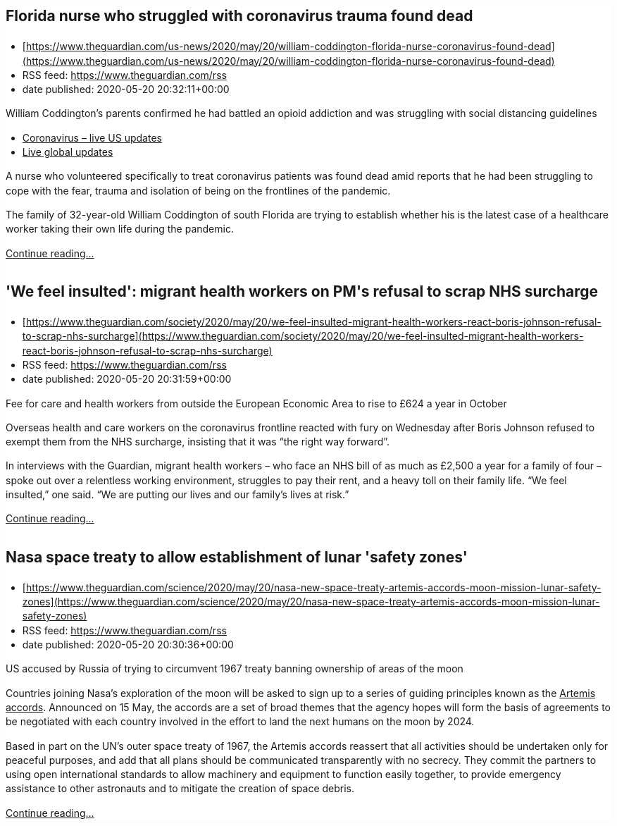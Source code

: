 ## Florida nurse who struggled with coronavirus trauma found dead
 - [https://www.theguardian.com/us-news/2020/may/20/william-coddington-florida-nurse-coronavirus-found-dead](https://www.theguardian.com/us-news/2020/may/20/william-coddington-florida-nurse-coronavirus-found-dead)
 - RSS feed: https://www.theguardian.com/rss
 - date published: 2020-05-20 20:32:11+00:00

<p>William Coddington’s parents confirmed he had battled an opioid addiction and was struggling with social distancing guidelines</p><ul><li><a href="https://www.theguardian.com/us-news/series/us-politics-live/latest">Coronavirus – live US updates</a></li><li><a href="https://www.theguardian.com/world/series/coronavirus-live/latest">Live global updates</a></li></ul><p>A nurse who volunteered specifically to treat coronavirus patients was found dead amid reports that he had been struggling to cope with the fear, trauma and isolation of being on the frontlines of the pandemic.</p><p>The family of 32-year-old William Coddington of south Florida are trying to establish whether his is the latest case of a healthcare worker taking their own life during the pandemic.</p> <a href="https://www.theguardian.com/us-news/2020/may/20/william-coddington-florida-nurse-coronavirus-found-dead">Continue reading...</a>

## 'We feel insulted': migrant health workers on PM's refusal to scrap NHS surcharge
 - [https://www.theguardian.com/society/2020/may/20/we-feel-insulted-migrant-health-workers-react-boris-johnson-refusal-to-scrap-nhs-surcharge](https://www.theguardian.com/society/2020/may/20/we-feel-insulted-migrant-health-workers-react-boris-johnson-refusal-to-scrap-nhs-surcharge)
 - RSS feed: https://www.theguardian.com/rss
 - date published: 2020-05-20 20:31:59+00:00

<p>Fee for care and health workers from outside the European Economic Area to rise to £624 a year in October</p><p>Overseas health and care workers on the coronavirus frontline reacted with fury on Wednesday after Boris Johnson refused to exempt them from the NHS surcharge, insisting that it was “the right way forward”.</p><p>In interviews with the Guardian, migrant health workers – who face an NHS bill of as much as £2,500 a year for a family of four – spoke out over a relentless working environment, struggles to pay their rent, and a heavy toll on their family life. “We feel insulted,” one said. “We are putting our lives and our family’s lives at risk.”</p> <a href="https://www.theguardian.com/society/2020/may/20/we-feel-insulted-migrant-health-workers-react-boris-johnson-refusal-to-scrap-nhs-surcharge">Continue reading...</a>

## Nasa space treaty to allow establishment of lunar 'safety zones'
 - [https://www.theguardian.com/science/2020/may/20/nasa-new-space-treaty-artemis-accords-moon-mission-lunar-safety-zones](https://www.theguardian.com/science/2020/may/20/nasa-new-space-treaty-artemis-accords-moon-mission-lunar-safety-zones)
 - RSS feed: https://www.theguardian.com/rss
 - date published: 2020-05-20 20:30:36+00:00

<p>US accused by Russia of trying to circumvent 1967 treaty banning ownership of areas of the moon<br /></p><p>Countries joining Nasa’s exploration of the moon will be asked to sign up to a series of guiding principles known as the <a href="https://www.nasa.gov/specials/artemis-accords/index.html">Artemis </a><a href="https://www.nasa.gov/specials/artemis-accords/index.html">accords</a>. Announced on 15 May, the accords are a set of broad themes that the agency hopes will form the basis of agreements to be negotiated with each country involved in the effort to land the next humans on the moon by 2024.</p><p>Based in part on the UN’s outer space treaty of 1967, the Artemis accords reassert that all activities should be undertaken only for peaceful purposes, and add that all plans should be communicated transparently with no secrecy. They commit the partners to using open international standards to allow machinery and equipment to function easily together, to provide emergency assistance to other astronauts and to mitigate the creation of space debris.</p> <a href="https://www.theguardian.com/science/2020/may/20/nasa-new-space-treaty-artemis-accords-moon-mission-lunar-safety-zones">Continue reading...</a>
